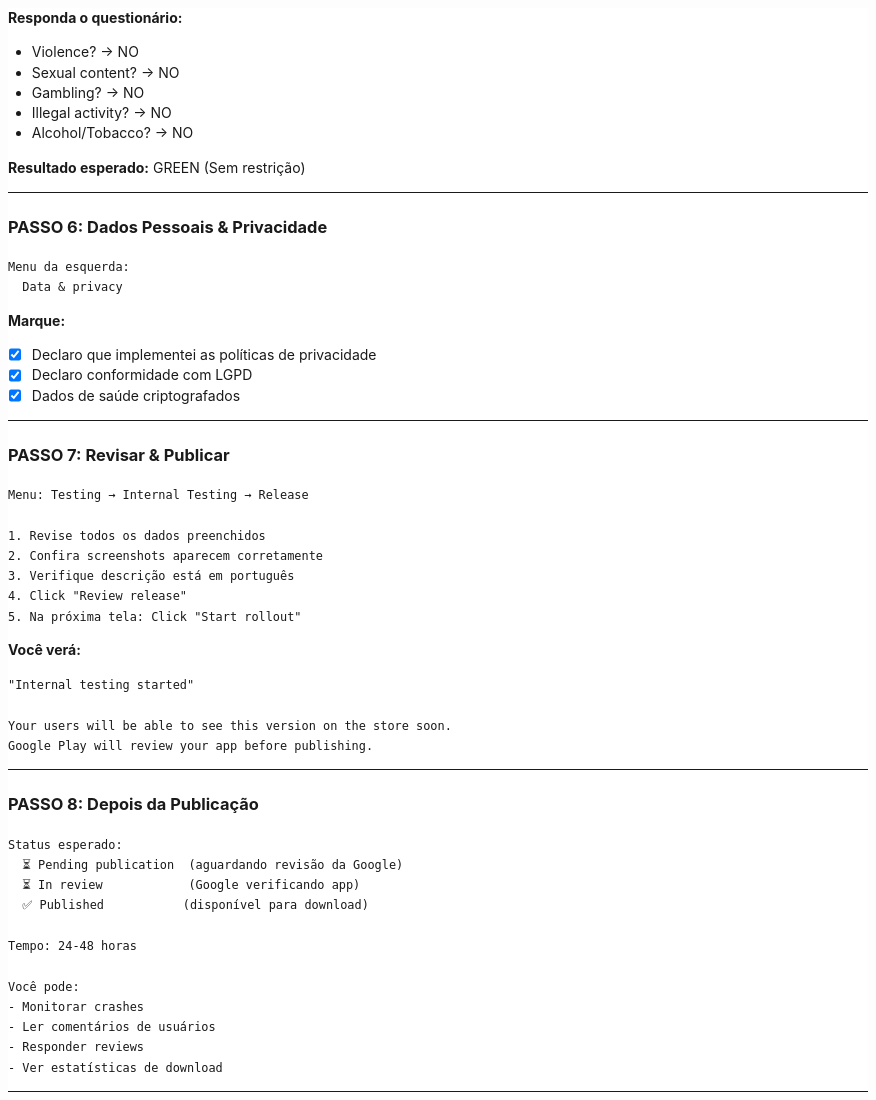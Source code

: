**Responda o questionário:**
- Violence? → NO
- Sexual content? → NO
- Gambling? → NO
- Illegal activity? → NO
- Alcohol/Tobacco? → NO

**Resultado esperado:** GREEN (Sem restrição)

---

### PASSO 6: Dados Pessoais & Privacidade

```
Menu da esquerda:
  Data & privacy
```

**Marque:**
- [x] Declaro que implementei as políticas de privacidade
- [x] Declaro conformidade com LGPD
- [x] Dados de saúde criptografados

---

### PASSO 7: Revisar & Publicar

```
Menu: Testing → Internal Testing → Release

1. Revise todos os dados preenchidos
2. Confira screenshots aparecem corretamente
3. Verifique descrição está em português
4. Click "Review release"
5. Na próxima tela: Click "Start rollout"
```

**Você verá:**
```
"Internal testing started"

Your users will be able to see this version on the store soon.
Google Play will review your app before publishing.
```

---

### PASSO 8: Depois da Publicação

```
Status esperado:
  ⏳ Pending publication  (aguardando revisão da Google)
  ⏳ In review            (Google verificando app)
  ✅ Published           (disponível para download)

Tempo: 24-48 horas

Você pode:
- Monitorar crashes
- Ler comentários de usuários
- Responder reviews
- Ver estatísticas de download
```

---